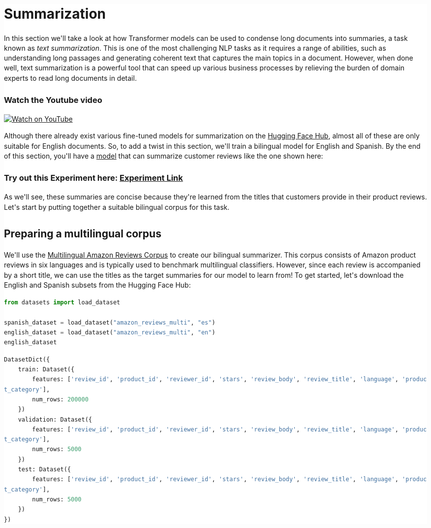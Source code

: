 # Summarization

In this section we'll take a look at how Transformer models can be used to condense long documents into summaries, a task known as _text summarization_. This is one of the most challenging NLP tasks as it requires a range of abilities, such as understanding long passages and generating coherent text that captures the main topics in a document. However, when done well, text summarization is a powerful tool that can speed up various business processes by relieving the burden of domain experts to read long documents in detail.

<h3>Watch the Youtube video</h3>
<a href="https://www.youtube.com/watch?v=00GKzGyWFEs" target="_blank">
    <img src="https://img.youtube.com/vi/00GKzGyWFEs/0.jpg" alt="Watch on YouTube" style="width:100%;max-width:600px;">
</a>

Although there already exist various fine-tuned models for summarization on the [Hugging Face Hub](https://huggingface.co/models?pipeline_tag=summarization&sort=downloads), almost all of these are only suitable for English documents. So, to add a twist in this section, we'll train a bilingual model for English and Spanish. By the end of this section, you'll have a [model](https://huggingface.co/huggingface-course/mt5-small-finetuned-amazon-en-es) that can summarize customer reviews like the one shown here:

<h3>Try out this Experiment here: <a href="https://course-demos-mt5-small-finetuned-amazon-en-es.hf.space" target="_blank">Experiment Link</a> </h3>

As we'll see, these summaries are concise because they're learned from the titles that customers provide in their product reviews. Let's start by putting together a suitable bilingual corpus for this task.

## Preparing a multilingual corpus

We'll use the [Multilingual Amazon Reviews Corpus](https://huggingface.co/datasets/amazon_reviews_multi) to create our bilingual summarizer. This corpus consists of Amazon product reviews in six languages and is typically used to benchmark multilingual classifiers. However, since each review is accompanied by a short title, we can use the titles as the target summaries for our model to learn from! To get started, let's download the English and Spanish subsets from the Hugging Face Hub:

```python
from datasets import load_dataset

spanish_dataset = load_dataset("amazon_reviews_multi", "es")
english_dataset = load_dataset("amazon_reviews_multi", "en")
english_dataset
```

```python out
DatasetDict({
    train: Dataset({
        features: ['review_id', 'product_id', 'reviewer_id', 'stars', 'review_body', 'review_title', 'language', 'product_category'],
        num_rows: 200000
    })
    validation: Dataset({
        features: ['review_id', 'product_id', 'reviewer_id', 'stars', 'review_body', 'review_title', 'language', 'product_category'],
        num_rows: 5000
    })
    test: Dataset({
        features: ['review_id', 'product_id', 'reviewer_id', 'stars', 'review_body', 'review_title', 'language', 'product_category'],
        num_rows: 5000
    })
})
```
